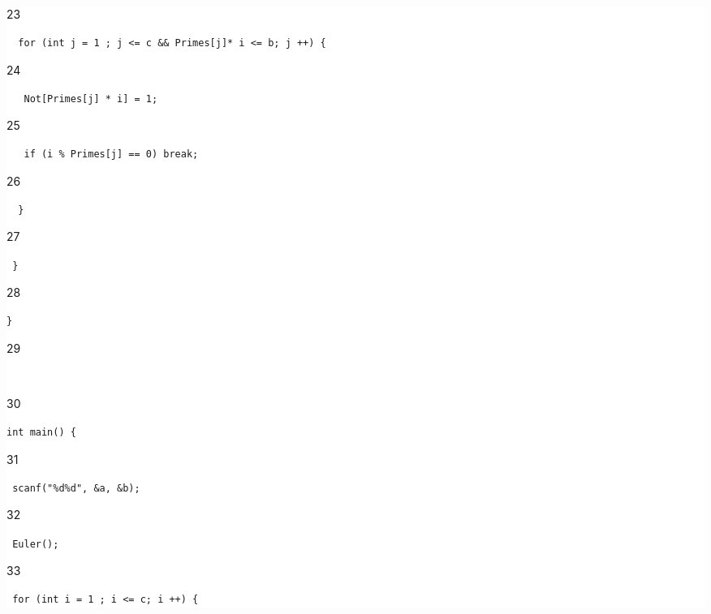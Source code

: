 23

```
  for (int j = 1 ; j <= c && Primes[j]* i <= b; j ++) {
```

24

```
   Not[Primes[j] * i] = 1;
```

25

```
   if (i % Primes[j] == 0) break;
```

26

```
  }
```

27

```
 }
```

28

```
}
```

29

```
 
```

30

```
int main() {
```

31

```
 scanf("%d%d", &a, &b);
```

32

```
 Euler();
```

33

```
 for (int i = 1 ; i <= c; i ++) {
```
